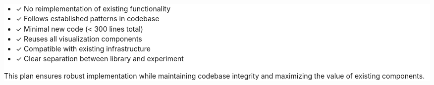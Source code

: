 - ✓ No reimplementation of existing functionality
- ✓ Follows established patterns in codebase
- ✓ Minimal new code (< 300 lines total)
- ✓ Reuses all visualization components
- ✓ Compatible with existing infrastructure
- ✓ Clear separation between library and experiment

This plan ensures robust implementation while maintaining codebase integrity and maximizing the value of existing components.